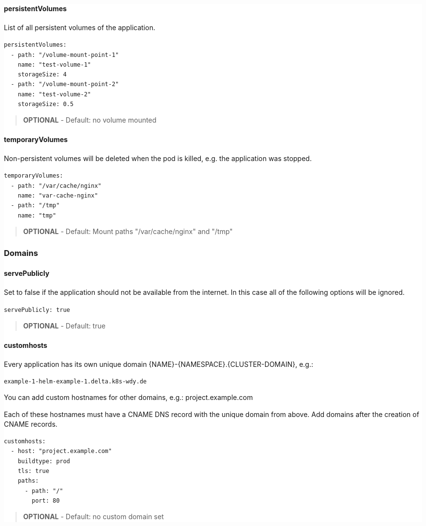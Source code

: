 #### persistentVolumes

List of all persistent volumes of the application.

    persistentVolumes:
      - path: "/volume-mount-point-1"
        name: "test-volume-1"
        storageSize: 4
      - path: "/volume-mount-point-2"
        name: "test-volume-2"
        storageSize: 0.5

> **OPTIONAL** - Default: no volume mounted

#### temporaryVolumes

Non-persistent volumes will be deleted when the pod is killed, e.g. the application was stopped.

    temporaryVolumes:
      - path: "/var/cache/nginx"
        name: "var-cache-nginx"
      - path: "/tmp"
        name: "tmp"

> **OPTIONAL** - Default: Mount paths "/var/cache/nginx" and "/tmp"

### Domains

#### servePublicly

Set to false if the application should not be available from the internet. In this case all
of the following options will be ignored.

    servePublicly: true

> **OPTIONAL** - Default: true

#### customhosts

Every application has its own unique domain {NAME}-{NAMESPACE}.{CLUSTER-DOMAIN}, e.g.:

    example-1-helm-example-1.delta.k8s-wdy.de

You can add custom hostnames for other domains, e.g.: project.example.com

Each of these hostnames must have a CNAME DNS record with the unique domain from above.
Add domains after the creation of CNAME records.

    customhosts:
      - host: "project.example.com"
        buildtype: prod
        tls: true
        paths:
          - path: "/"
            port: 80

> **OPTIONAL** - Default: no custom domain set
